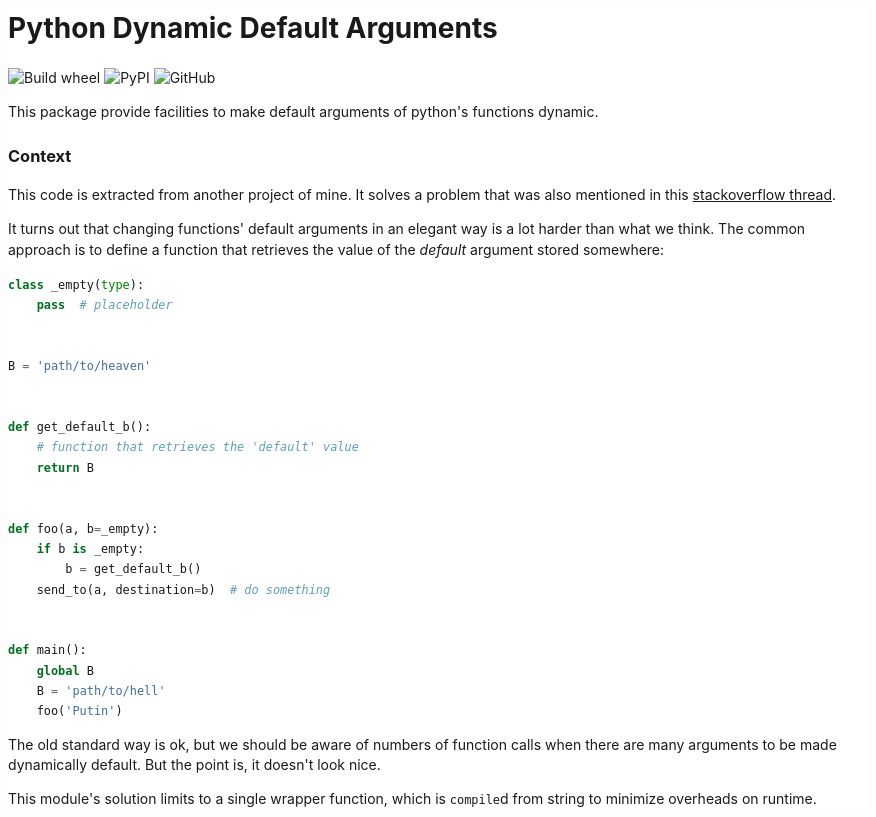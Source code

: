 Python Dynamic Default Arguments
======
![Build wheel](https://github.com/inspiros/dynamic-default-args/actions/workflows/build_wheels.yml/badge.svg)
![PyPI](https://img.shields.io/pypi/v/dynamic-default-args)
![GitHub](https://img.shields.io/github/license/inspiros/dynamic-default-args)

This package provide facilities to make default arguments of python's functions dynamic.

### Context

This code is extracted from another project of mine.
It solves a problem that was also mentioned in
this [stackoverflow thread](https://stackoverflow.com/questions/16960469/dynamic-default-arguments-in-python-functions).

It turns out that changing functions' default arguments in an elegant way is a lot harder than what we think.
The common approach is to define a function that retrieves the value of the _default_ argument stored somewhere:

```python
class _empty(type):
    pass  # placeholder


B = 'path/to/heaven'


def get_default_b():
    # function that retrieves the 'default' value
    return B


def foo(a, b=_empty):
    if b is _empty:
        b = get_default_b()
    send_to(a, destination=b)  # do something


def main():
    global B
    B = 'path/to/hell'
    foo('Putin')
```

The old standard way is ok, but we should be aware of numbers of function calls when there are many arguments to be made
dynamically default.
But the point is, it doesn't look nice.

This module's solution limits to a single wrapper function, which is `compile`d from string to minimize overheads on
runtime.
